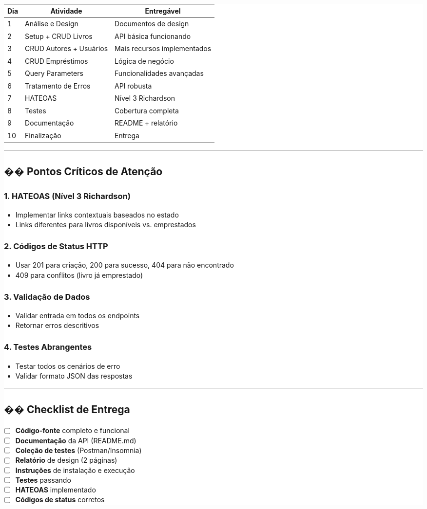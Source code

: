 | Dia | Atividade | Entregável |
|-----|-----------|------------|
| 1 | Análise e Design | Documentos de design |
| 2 | Setup + CRUD Livros | API básica funcionando |
| 3 | CRUD Autores + Usuários | Mais recursos implementados |
| 4 | CRUD Empréstimos | Lógica de negócio |
| 5 | Query Parameters | Funcionalidades avançadas |
| 6 | Tratamento de Erros | API robusta |
| 7 | HATEOAS | Nível 3 Richardson |
| 8 | Testes | Cobertura completa |
| 9 | Documentação | README + relatório |
| 10 | Finalização | Entrega |

---

## �� Pontos Críticos de Atenção

### **1. HATEOAS (Nível 3 Richardson)**
- Implementar links contextuais baseados no estado
- Links diferentes para livros disponíveis vs. emprestados

### **2. Códigos de Status HTTP**
- Usar 201 para criação, 200 para sucesso, 404 para não encontrado
- 409 para conflitos (livro já emprestado)

### **3. Validação de Dados**
- Validar entrada em todos os endpoints
- Retornar erros descritivos

### **4. Testes Abrangentes**
- Testar todos os cenários de erro
- Validar formato JSON das respostas

---

## �� Checklist de Entrega

- [ ] **Código-fonte** completo e funcional
- [ ] **Documentação** da API (README.md)
- [ ] **Coleção de testes** (Postman/Insomnia)
- [ ] **Relatório** de design (2 páginas)
- [ ] **Instruções** de instalação e execução
- [ ] **Testes** passando
- [ ] **HATEOAS** implementado
- [ ] **Códigos de status** corretos
